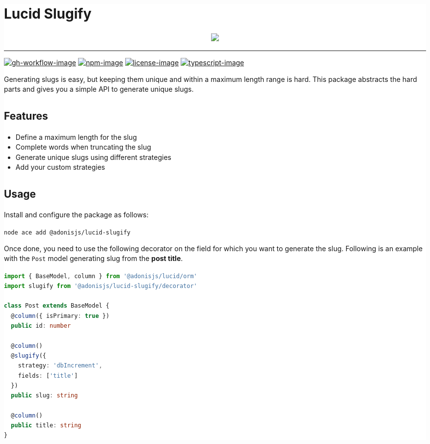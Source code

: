 # Lucid Slugify

<div align="center">
  <img src="./assets/banner.jpg" />
</div>

---

[![gh-workflow-image]][gh-workflow-url] [![npm-image]][npm-url] [![license-image]][license-url] [![typescript-image]][typescript-url]

Generating slugs is easy, but keeping them unique and within a maximum length range is hard. This package abstracts the hard parts and gives you a simple API to generate unique slugs.






## Features

- Define a maximum length for the slug
- Complete words when truncating the slug
- Generate unique slugs using different strategies
- Add your custom strategies

## Usage
Install and configure the package as follows:

```sh
node ace add @adonisjs/lucid-slugify
```

Once done, you need to use the following decorator on the field for which you want to generate the slug. Following is an example with the `Post` model generating slug from the **post title**.

```ts
import { BaseModel, column } from '@adonisjs/lucid/orm'
import slugify from '@adonisjs/lucid-slugify/decorator'

class Post extends BaseModel {
  @column({ isPrimary: true })
  public id: number

  @column()
  @slugify({
    strategy: 'dbIncrement',
    fields: ['title']
  })
  public slug: string

  @column()
  public title: string
}
```


[gh-workflow-image]: https://img.shields.io/github/workflow/status/adonisjs/lucid-slugify/test?style=for-the-badge
[gh-workflow-url]: https://github.com/adonisjs/lucid-slugify/actions/workflows/test.yml "Github action"
[npm-image]: https://img.shields.io/npm/v/@adonisjs/lucid-slugify.svg?style=for-the-badge&logo=npm
[npm-url]: https://npmjs.org/package/@adonisjs/lucid-slugify "npm"
[license-image]: https://img.shields.io/npm/l/@adonisjs/lucid-slugify?color=blueviolet&style=for-the-badge
[license-url]: LICENSE.md "license"
[typescript-image]: https://img.shields.io/badge/Typescript-294E80.svg?style=for-the-badge&logo=typescript
[typescript-url]:  "typescript"